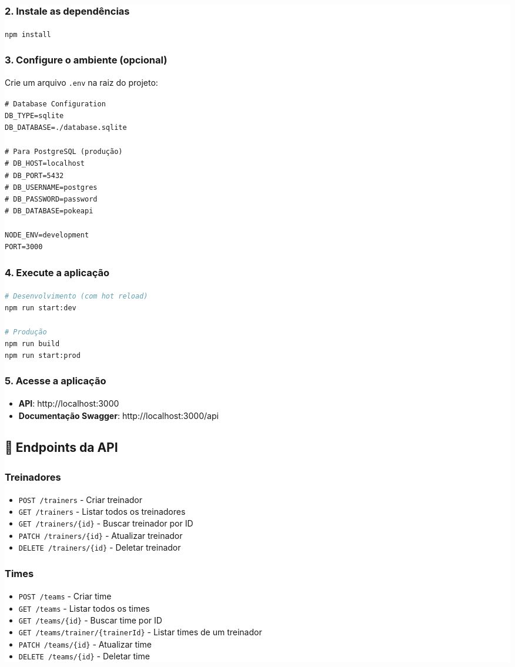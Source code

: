 ### 2. Instale as dependências
```bash
npm install
```

### 3. Configure o ambiente (opcional)
Crie um arquivo `.env` na raiz do projeto:
```env
# Database Configuration
DB_TYPE=sqlite
DB_DATABASE=./database.sqlite

# Para PostgreSQL (produção)
# DB_HOST=localhost
# DB_PORT=5432
# DB_USERNAME=postgres
# DB_PASSWORD=password
# DB_DATABASE=pokeapi

NODE_ENV=development
PORT=3000
```

### 4. Execute a aplicação
```bash
# Desenvolvimento (com hot reload)
npm run start:dev

# Produção
npm run build
npm run start:prod
```

### 5. Acesse a aplicação
- **API**: http://localhost:3000
- **Documentação Swagger**: http://localhost:3000/api

## 📖 Endpoints da API

### Treinadores
- `POST /trainers` - Criar treinador
- `GET /trainers` - Listar todos os treinadores
- `GET /trainers/{id}` - Buscar treinador por ID
- `PATCH /trainers/{id}` - Atualizar treinador
- `DELETE /trainers/{id}` - Deletar treinador

### Times
- `POST /teams` - Criar time
- `GET /teams` - Listar todos os times
- `GET /teams/{id}` - Buscar time por ID
- `GET /teams/trainer/{trainerId}` - Listar times de um treinador
- `PATCH /teams/{id}` - Atualizar time
- `DELETE /teams/{id}` - Deletar time

